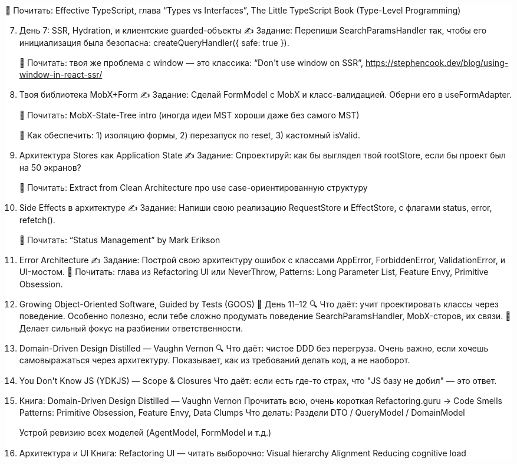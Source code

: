    📘 Почитать: Effective TypeScript, глава “Types vs Interfaces”, The Little TypeScript Book (Type-Level Programming)

7. День 7: SSR, Hydration, и клиентские guarded-объекты
   ✍️ Задание: Перепиши SearchParamsHandler так, чтобы его инициализация была безопасна: createQueryHandler({ safe:
   true }).

   📘 Почитать: твоя же проблема с window — это классика: “Don't use window on
   SSR”, https://stephencook.dev/blog/using-window-in-react-ssr/
8. Твоя библиотека MobX+Form
   ✍️ Задание: Сделай FormModel<T> с MobX и класс-валидацией. Оберни его в useFormAdapter.

   📘 Почитать: MobX-State-Tree intro (иногда идеи MST хороши даже без самого MST)

   💬 Как обеспечить: 1) изоляцию формы, 2) перезапуск по reset, 3) кастомный isValid.
9. Архитектура Stores как Application State
   ✍️ Задание: Спроектируй: как бы выглядел твой rootStore, если бы проект был на 50 экранов?

   📘 Почитать: Extract from Clean Architecture про use case-ориентированную структуру
10. Side Effects в архитектуре
    ✍️ Задание: Напиши свою реализацию RequestStore и EffectStore, с флагами status, error, refetch().

    📘 Почитать: “Status Management” by Mark Erikson
11. Error Architecture
    ✍️ Задание: Построй свою архитектуру ошибок с классами AppError, ForbiddenError, ValidationError, и UI-мостом.
    📘 Почитать: глава из Refactoring UI или NeverThrow, Patterns: Long Parameter List, Feature Envy, Primitive
    Obsession.
12. Growing Object-Oriented Software, Guided by Tests (GOOS)
    📅 День 11–12
    🔍 Что даёт: учит проектировать классы через поведение. Особенно полезно, если тебе сложно продумать поведение
    SearchParamsHandler, MobX-сторов, их связи.
    📎 Делает сильный фокус на разбиении ответственности.
13. Domain-Driven Design Distilled — Vaughn Vernon
    🔍 Что даёт: чистое DDD без перегруза. Очень важно, если хочешь самовыражаться через архитектуру. Показывает, как из
    требований делать код, а не наоборот.
14. You Don't Know JS (YDKJS) — Scope & Closures
    Что даёт: если есть где-то страх, что "JS базу не добил" — это ответ.

15. Книга:
    Domain-Driven Design Distilled — Vaughn Vernon
    Прочитать всю, очень короткая
    Refactoring.guru → Code Smells
    Patterns: Primitive Obsession, Feature Envy, Data Clumps
    Что делать:
    Раздели DTO / QueryModel / DomainModel

    Устрой ревизию всех моделей (AgentModel, FormModel и т.д.)
16. Архитектура и UI
    Книга:
    Refactoring UI — читать выборочно:
    Visual hierarchy
    Alignment
    Reducing cognitive load
